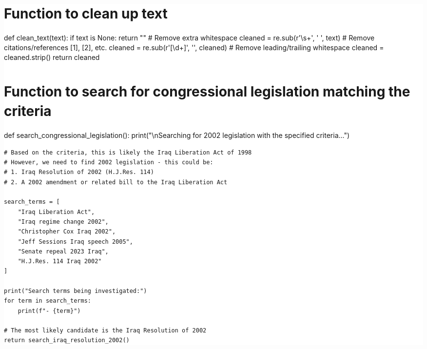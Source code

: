 # Function to clean up text
def clean_text(text):
    if text is None:
        return ""
    # Remove extra whitespace
    cleaned = re.sub(r'\s+', ' ', text)
    # Remove citations/references [1], [2], etc.
    cleaned = re.sub(r'\[\d+\]', '', cleaned)
    # Remove leading/trailing whitespace
    cleaned = cleaned.strip()
    return cleaned

# Function to search for congressional legislation matching the criteria
def search_congressional_legislation():
    print("\nSearching for 2002 legislation with the specified criteria...")
    
    # Based on the criteria, this is likely the Iraq Liberation Act of 1998
    # However, we need to find 2002 legislation - this could be:
    # 1. Iraq Resolution of 2002 (H.J.Res. 114)
    # 2. A 2002 amendment or related bill to the Iraq Liberation Act
    
    search_terms = [
        "Iraq Liberation Act",
        "Iraq regime change 2002",
        "Christopher Cox Iraq 2002",
        "Jeff Sessions Iraq speech 2005",
        "Senate repeal 2023 Iraq",
        "H.J.Res. 114 Iraq 2002"
    ]
    
    print("Search terms being investigated:")
    for term in search_terms:
        print(f"- {term}")
    
    # The most likely candidate is the Iraq Resolution of 2002
    return search_iraq_resolution_2002()
